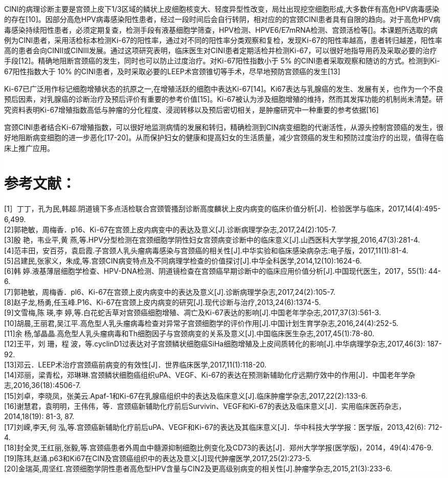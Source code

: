 CINI的病理诊断主要是宫颈上皮下1/3区域的鳞状上皮细胞核变大、轻度异型性改变，局灶出现挖空细胞形成,大多数伴有高危HPV病毒感染的存在[10]。因部分高危HPV病毒感染阳性患者，经过一段时间后会自行转阴，相对应的的宫颈CINI患者具有自限的趋向。对于高危HPV病毒感染持续阳性患者，必须定期复查，检测手段有液基细胞学筛查，HPV检测、HPVE6/E7mRNA检测、宫颈活检等[]。本课题所选取的病例为CINI患者，采用活检标本检测Ki-67的阳性率，通过对不同的阳性率分类观察和复检，发现Ki-67的阳性率越高，患者转归越差，阳性率高的患者会向CINⅡ或CINⅢ发展。通过这项研究表明，临床医生对CINI患者定期活检并检测Ki-67，可以很好地指导用药及采取必要的治疗手段[12]。精确地阻断宫颈癌的发生，同时也可以防止过度治疗。对Ki-67阳性指数小于 $5 \%$ 的CINI患者采取观察和随访的方式。检测到Ki-67阳性指数大于 $10 \%$ 的CINI患者，及时采取必要的LEEP术宫颈锥切等手术，尽早地预防宫颈癌的发生[13]

Ki-67已广泛用作标记细胞增殖状态的抗原之一,在增殖活跃的细胞中表达Ki-67[14]。Ki67表达与乳腺癌的发生、发展有关，也作为一个不良预后因素，对乳腺癌的诊断治疗及预后评价有重要的参考价值[15]。Ki-67被认为涉及细胞增殖的维持，然而其发挥功能的机制尚未清楚。研究资料表明Ki-67增殖指数高低与肿瘤的分化程度、浸润转移以及预后密切相关，是肿瘤研究中一种重要的参考依据[16]

宫颈CINI患者结合Ki-67增殖指数，可以很好地监测病情的发展和转归，精确检测到CIN病变细胞的代谢活性，从源头控制宫颈癌的发生，很好地阻断病变细胞的进一步恶化[17-20]。从而保护妇女的健康和提高妇女的生活质量，减少宫颈癌的发生和预防过度治疗的出现，值得在临床上推广应用。

# 参考文献：

[1］丁丁，孔为民,韩超.阴道镜下多点活检联合宫颈管搔刮诊断高度麟状上皮内病变的临床价值分析[J]．检验医学与临床，2017,14(4):495-6,499.  
[2]郭艳敏，周梅香．p16、Ki-67在宫颈上皮内病变中的表达及意义[J].诊断病理学杂志,2017,24(2):105-7.  
[3]殷 艳，韦业平,黄 燕,等.HPV分型检测在宫颈细胞学阴性妇女宫颈病变诊断中的临床意义[J].山西医科大学学报,2016,47(3):281-4.  
[4]范丰田，安百芬，袁启霞.子宫颈人乳头瘤病毒感染与宫颈癌的相关性[J].中华实验和临床感染病杂志:电子版，2017,11(1):81-4.  
[5]吕建民,张家义，朱成,等.宫颈CIN病变特点及不同病理学检查的价值探讨[J].中华全科医学,2014,12(10):1624-6.  
[6]韩 婷.液基薄层细胞学检查、HPV-DNA检测、阴道镜检查在宫颈癌早期诊断中的临床应用价值分析[J].中国现代医生，2017，55(1): 44-6.  
[7]郭艳敏，周梅香．pl6、Ki-67在宫颈上皮内病变中的表达及意义[J].诊断病理学杂志,2017,24(2):105-7.  
[8]赵子龙,杨勇,任玉峰.P16、Ki-67在宫颈上皮内病变的研究[J].现代诊断与治疗,2013,24(6):1374-5.  
[9]文雪梅,陈 瑛,李 婷,等.白花蛇舌草对宫颈癌细胞增殖、凋亡及Ki-67表达的影响[J].中国老年学杂志,2017,37(3):561-3.  
[10]胡晨,王丽君,吴江平.高危型人乳头瘤病毒检查对异常子宫颈细胞学的评价作用[J].中国计划生育学杂志,2016,24(4):252-5.  
[11]余 杨,邹晶晶.高危型人乳头瘤病毒和Th细胞因子与宫颈病变的关系及意义[J].中国临床医生杂志,2017,45(1):78-80.  
[12]王平，刘 珊，程 波，等.cyclinD1过表达对子宫颈鳞状细胞癌SiHa细胞增殖及上皮间质转化的影响[J].中华病理学杂志,2017,46(3): 187-92.  
[13]邓云．LEEP术治疗宫颈癌前病变的有效性[J]．世界临床医学,2017,11(1):118-20.  
[14]邓丽，梁青松，邓琳琳.宫颈鳞状细胞癌组织uPA、VEGF、Ki-67的表达在预测新辅助化疗远期疗效中的作用[J]．中国老年学杂志,2016,36(18):4506-7.  
[15]刘卓，李晓凤，张美云.Apaf-1和Ki-67在乳腺癌组织中的表达及临床意义[J].临床肿瘤学杂志,2017,22(2):133-6.  
[16]谢慧君，袁明明，王伟伟，等．宫颈癌新辅助化疗前后Survivin、VEGF和Ki-67的表达及临床意义[J]．实用临床医药杂志，2014,18(19): 81-3, 87.  
[17]刘嵘,李天,何 泓,等.宫颈癌新辅助化疗前后uPA、VEGF和Ki-67的表达及其临床意义[J]．华中科技大学学报：医学版，2013,42(6): 712-4.  
[18]封全灵,王红丽,张毅,等.宫颈癌患者外周血中髓源抑制细胞比例变化及CD73的表达[J]．郑州大学学报(医学版)，2014，49(4):476-9.  
[19]陈玮,赵涌.p63和Ki67在CIN及宫颈癌组织中的表达及意义[J]现代肿瘤医学,2017,25(2):273-5.  
[20]金瑞英,周坚红.宫颈细胞学阴性患者高危型HPV含量与CIN2及更高级别病变的相关性[J].肿瘤学杂志,2015,21(3):233-6.